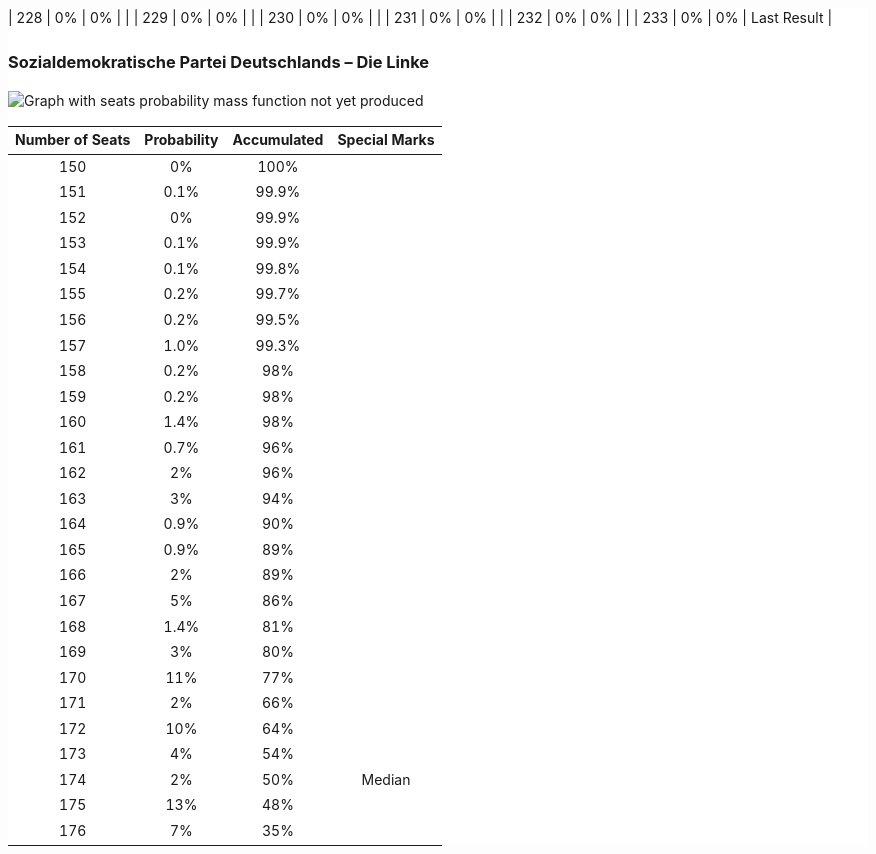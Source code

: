 | 228 | 0% | 0% |  |
| 229 | 0% | 0% |  |
| 230 | 0% | 0% |  |
| 231 | 0% | 0% |  |
| 232 | 0% | 0% |  |
| 233 | 0% | 0% | Last Result |

### Sozialdemokratische Partei Deutschlands – Die Linke

![Graph with seats probability mass function not yet produced](2019-02-22-Forsa-coalitions-seats-pmf-spd–linke.png "Seats Probability Mass Function")

| Number of Seats | Probability | Accumulated | Special Marks |
|:---------------:|:-----------:|:-----------:|:-------------:|
| 150 | 0% | 100% |  |
| 151 | 0.1% | 99.9% |  |
| 152 | 0% | 99.9% |  |
| 153 | 0.1% | 99.9% |  |
| 154 | 0.1% | 99.8% |  |
| 155 | 0.2% | 99.7% |  |
| 156 | 0.2% | 99.5% |  |
| 157 | 1.0% | 99.3% |  |
| 158 | 0.2% | 98% |  |
| 159 | 0.2% | 98% |  |
| 160 | 1.4% | 98% |  |
| 161 | 0.7% | 96% |  |
| 162 | 2% | 96% |  |
| 163 | 3% | 94% |  |
| 164 | 0.9% | 90% |  |
| 165 | 0.9% | 89% |  |
| 166 | 2% | 89% |  |
| 167 | 5% | 86% |  |
| 168 | 1.4% | 81% |  |
| 169 | 3% | 80% |  |
| 170 | 11% | 77% |  |
| 171 | 2% | 66% |  |
| 172 | 10% | 64% |  |
| 173 | 4% | 54% |  |
| 174 | 2% | 50% | Median |
| 175 | 13% | 48% |  |
| 176 | 7% | 35% |  |